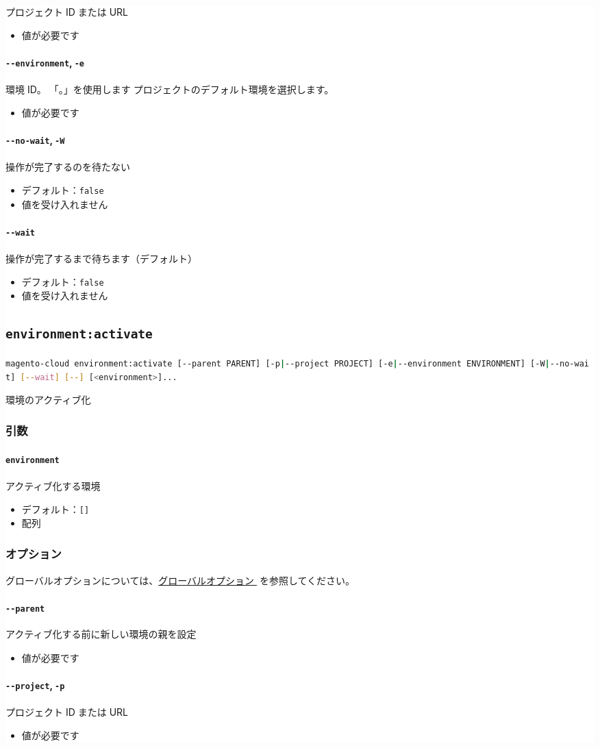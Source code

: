 プロジェクト ID または URL

- 値が必要です

#### `--environment`, `-e`

環境 ID。 「。」を使用します プロジェクトのデフォルト環境を選択します。

- 値が必要です

#### `--no-wait`, `-W`

操作が完了するのを待たない

- デフォルト：`false`
- 値を受け入れません

#### `--wait`

操作が完了するまで待ちます（デフォルト）

- デフォルト：`false`
- 値を受け入れません


## `environment:activate`

```bash
magento-cloud environment:activate [--parent PARENT] [-p|--project PROJECT] [-e|--environment ENVIRONMENT] [-W|--no-wait] [--wait] [--] [<environment>]...
```

環境のアクティブ化

### 引数

#### `environment`

アクティブ化する環境

- デフォルト：`[]`
- 配列

### オプション

グローバルオプションについては、[&#x200B; グローバルオプション &#x200B;](#global-options) を参照してください。

#### `--parent`

アクティブ化する前に新しい環境の親を設定

- 値が必要です

#### `--project`, `-p`

プロジェクト ID または URL

- 値が必要です
